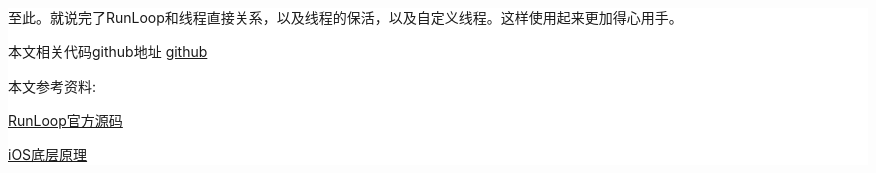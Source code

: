
至此。就说完了RunLoop和线程直接关系，以及线程的保活，以及自定义线程。这样使用起来更加得心用手。


本文相关代码github地址 [github](https://github.com/ITyongzhen/MyBlogs-iOS-Demos)

本文参考资料:

[RunLoop官方源码](https://opensource.apple.com/tarballs/CF/)

[iOS底层原理](https://ke.qq.com/course/package/11609)

